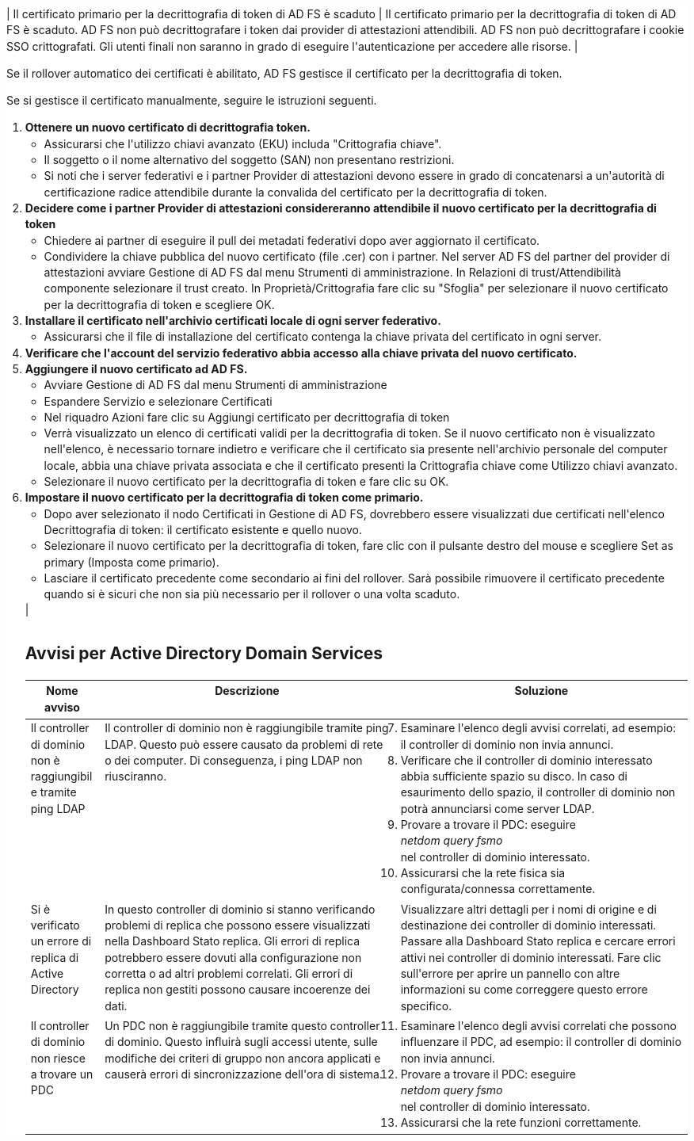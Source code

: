 | Il certificato primario per la decrittografia di token di AD FS è scaduto | Il certificato primario per la decrittografia di token di AD FS è scaduto. AD FS non può decrittografare i token dai provider di attestazioni attendibili. AD FS non può decrittografare i cookie SSO crittografati. Gli utenti finali non saranno in grado di eseguire l'autenticazione per accedere alle risorse. | <p>Se il rollover automatico dei certificati è abilitato, AD FS gestisce il certificato per la decrittografia di token.</p><p>Se si gestisce il certificato manualmente, seguire le istruzioni seguenti.<ol><li><b>Ottenere un nuovo certificato di decrittografia token.</b><ul><li>Assicurarsi che l'utilizzo chiavi avanzato (EKU) includa "Crittografia chiave".</li><li>Il soggetto o il nome alternativo del soggetto (SAN) non presentano restrizioni.</li><li>Si noti che i server federativi e i partner Provider di attestazioni devono essere in grado di concatenarsi a un'autorità di certificazione radice attendibile durante la convalida del certificato per la decrittografia di token.</li></ul></li><li><b>Decidere come i partner Provider di attestazioni considereranno attendibile il nuovo certificato per la decrittografia di token</b><ul><li>Chiedere ai partner di eseguire il pull dei metadati federativi dopo aver aggiornato il certificato.</li><li>Condividere la chiave pubblica del nuovo certificato (file .cer) con i partner. Nel server AD FS del partner del provider di attestazioni avviare Gestione di AD FS dal menu Strumenti di amministrazione. In Relazioni di trust/Attendibilità componente selezionare il trust creato. In Proprietà/Crittografia fare clic su "Sfoglia" per selezionare il nuovo certificato per la decrittografia di token e scegliere OK.</li></ul></li><li><b>Installare il certificato nell'archivio certificati locale di ogni server federativo.</b><ul><li>Assicurarsi che il file di installazione del certificato contenga la chiave privata del certificato in ogni server.</li></ul></li><li><b>Verificare che l'account del servizio federativo abbia accesso alla chiave privata del nuovo certificato.</b></li><li><b>Aggiungere il nuovo certificato ad AD FS.</b><ul><li>Avviare Gestione di AD FS dal menu Strumenti di amministrazione</li><li>Espandere Servizio e selezionare Certificati</li><li>Nel riquadro Azioni fare clic su Aggiungi certificato per decrittografia di token</li><li>Verrà visualizzato un elenco di certificati validi per la decrittografia di token. Se il nuovo certificato non è visualizzato nell'elenco, è necessario tornare indietro e verificare che il certificato sia presente nell'archivio personale del computer locale, abbia una chiave privata associata e che il certificato presenti la Crittografia chiave come Utilizzo chiavi avanzato.</li><li>Selezionare il nuovo certificato per la decrittografia di token e fare clic su OK.</li></ul></li><li><b>Impostare il nuovo certificato per la decrittografia di token come primario.</b><ul><li>Dopo aver selezionato il nodo Certificati in Gestione di AD FS, dovrebbero essere visualizzati due certificati nell'elenco Decrittografia di token: il certificato esistente e quello nuovo.</li><li>Selezionare il nuovo certificato per la decrittografia di token, fare clic con il pulsante destro del mouse e scegliere Set as primary (Imposta come primario).</li><li>Lasciare il certificato precedente come secondario ai fini del rollover. Sarà possibile rimuovere il certificato precedente quando si è sicuri che non sia più necessario per il rollover o una volta scaduto. </li></ul></li> | 

## <a name="alerts-for-active-directory-domain-services"></a>Avvisi per Active Directory Domain Services

| Nome avviso | Descrizione | Soluzione |
| --- | --- | ----- |
| Il controller di dominio non è raggiungibile tramite ping LDAP | Il controller di dominio non è raggiungibile tramite ping LDAP. Questo può essere causato da problemi di rete o dei computer. Di conseguenza, i ping LDAP non riusciranno. |  <li>Esaminare l'elenco degli avvisi correlati, ad esempio: il controller di dominio non invia annunci. </li><li>Verificare che il controller di dominio interessato abbia sufficiente spazio su disco. In caso di esaurimento dello spazio, il controller di dominio non potrà annunciarsi come server LDAP. </li><li> Provare a trovare il PDC: eseguire <br> <i>netdom query fsmo </i> </br> nel controller di dominio interessato. <li> Assicurarsi che la rete fisica sia configurata/connessa correttamente. </li> |
| Si è verificato un errore di replica di Active Directory | In questo controller di dominio si stanno verificando problemi di replica che possono essere visualizzati nella Dashboard Stato replica. Gli errori di replica potrebbero essere dovuti alla configurazione non corretta o ad altri problemi correlati. Gli errori di replica non gestiti possono causare incoerenze dei dati. | Visualizzare altri dettagli per i nomi di origine e di destinazione dei controller di dominio interessati. Passare alla Dashboard Stato replica e cercare errori attivi nei controller di dominio interessati. Fare clic sull'errore per aprire un pannello con altre informazioni su come correggere questo errore specifico.| 
| Il controller di dominio non riesce a trovare un PDC | Un PDC non è raggiungibile tramite questo controller di dominio. Questo influirà sugli accessi utente, sulle modifiche dei criteri di gruppo non ancora applicati e causerà errori di sincronizzazione dell'ora di sistema. | <li>Esaminare l'elenco degli avvisi correlati che possono influenzare il PDC, ad esempio: il controller di dominio non invia annunci. </li> <li>Provare a trovare il PDC: eseguire <br> <i>netdom query fsmo </i> </br> nel controller di dominio interessato.<li>Assicurarsi che la rete funzioni correttamente. </li> |